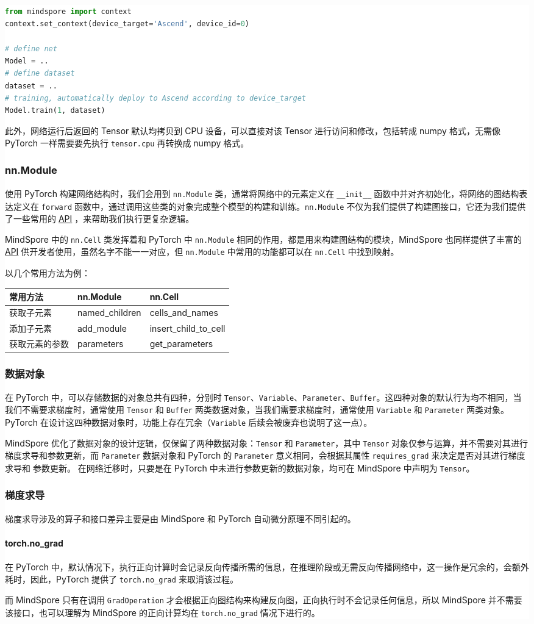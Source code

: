 ```py
from mindspore import context
context.set_context(device_target='Ascend', device_id=0)

# define net
Model = ..
# define dataset
dataset = ..
# training, automatically deploy to Ascend according to device_target
Model.train(1, dataset)
```

此外，网络运行后返回的 Tensor 默认均拷贝到 CPU 设备，可以直接对该 Tensor 进行访问和修改，包括转成 numpy 格式，无需像 PyTorch 一样需要要先执行  `tensor.cpu` 再转换成 numpy 格式。

### nn.Module

使用 PyTorch 构建网络结构时，我们会用到  `nn.Module` 类，通常将网络中的元素定义在  `__init__` 函数中并对齐初始化，将网络的图结构表达定义在  `forward` 函数中，通过调用这些类的对象完成整个模型的构建和训练。`nn.Module` 不仅为我们提供了构建图接口，它还为我们提供了一些常用的 [API](https://pytorch.org/docs/stable/generated/torch.nn.Module.html) ，来帮助我们执行更复杂逻辑。

MindSpore 中的 `nn.Cell` 类发挥着和 PyTorch 中 `nn.Module` 相同的作用，都是用来构建图结构的模块，MindSpore 也同样提供了丰富的 [API](https://www.mindspore.cn/docs/api/zh-CN/master/api_python/nn/mindspore.nn.Cell.html) 供开发者使用，虽然名字不能一一对应，但 `nn.Module` 中常用的功能都可以在  `nn.Cell` 中找到映射。

以几个常用方法为例：

|常用方法| nn.Module|nn.Cell|
|:----|:----|:----|
|获取子元素|named_children|cells_and_names|
|添加子元素|add_module|insert_child_to_cell|
|获取元素的参数|parameters|get_parameters|

### 数据对象

在 PyTorch 中，可以存储数据的对象总共有四种，分别时  `Tensor`、`Variable`、`Parameter`、`Buffer`。这四种对象的默认行为均不相同，当我们不需要求梯度时，通常使用 `Tensor`  和 `Buffer`  两类数据对象，当我们需要求梯度时，通常使用 `Variable` 和 `Parameter` 两类对象。PyTorch 在设计这四种数据对象时，功能上存在冗余（`Variable` 后续会被废弃也说明了这一点）。

MindSpore 优化了数据对象的设计逻辑，仅保留了两种数据对象：`Tensor` 和 `Parameter`，其中 `Tensor` 对象仅参与运算，并不需要对其进行梯度求导和参数更新，而 `Parameter` 数据对象和 PyTorch 的 `Parameter` 意义相同，会根据其属性  `requires_grad` 来决定是否对其进行梯度求导和 参数更新。 在网络迁移时，只要是在 PyTorch 中未进行参数更新的数据对象，均可在 MindSpore 中声明为 `Tensor`。

### 梯度求导

梯度求导涉及的算子和接口差异主要是由 MindSpore 和 PyTorch 自动微分原理不同引起的。

#### torch.no_grad

在 PyTorch 中，默认情况下，执行正向计算时会记录反向传播所需的信息，在推理阶段或无需反向传播网络中，这一操作是冗余的，会额外耗时，因此，PyTorch 提供了  `torch.no_grad` 来取消该过程。

而 MindSpore 只有在调用  `GradOperation`  才会根据正向图结构来构建反向图，正向执行时不会记录任何信息，所以 MindSpore 并不需要该接口，也可以理解为 MindSpore 的正向计算均在  `torch.no_grad` 情况下进行的。
